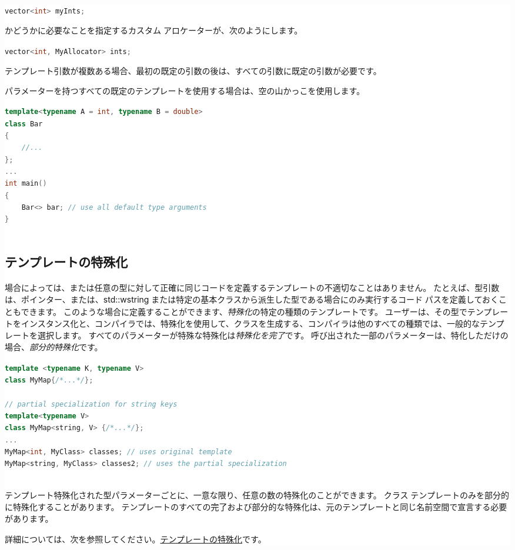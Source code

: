 ```cpp  
vector<int> myInts;  
```  
  
 かどうかに必要なことを指定するカスタム アロケーターが、次のようにします。  
  
```cpp  
vector<int, MyAllocator> ints;  
```  
  
 テンプレート引数が複数ある場合、最初の既定の引数の後は、すべての引数に既定の引数が必要です。  
  
 パラメーターを持つすべての既定のテンプレートを使用する場合は、空の山かっこを使用します。  
  
```cpp  
template<typename A = int, typename B = double>  
class Bar  
{  
    //...  
};  
...  
int main()  
{  
    Bar<> bar; // use all default type arguments  
}  
  
```  
  
## <a name="template-specialization"></a>テンプレートの特殊化  
 場合によっては、または任意の型に対して正確に同じコードを定義するテンプレートの不適切なことはありません。 たとえば、型引数は、ポインター、または、std::wstring または特定の基本クラスから派生した型である場合にのみ実行するコード パスを定義しておくこともできます。  このような場合に定義することができます、*特殊化*の特定の種類のテンプレートです。 ユーザーは、その型でテンプレートをインスタンス化と、コンパイラでは、特殊化を使用して、クラスを生成する、コンパイラは他のすべての種類では、一般的なテンプレートを選択します。 すべてのパラメーターが特殊な特殊化は*特殊化を完了*です。 呼び出された一部のパラメーターは、特化しただけの場合、*部分的特殊化*です。  
  
```cpp  
template <typename K, typename V>  
class MyMap{/*...*/};  
  
// partial specialization for string keys  
template<typename V>  
class MyMap<string, V> {/*...*/};  
...  
MyMap<int, MyClass> classes; // uses original template  
MyMap<string, MyClass> classes2; // uses the partial specialization  
  
```  
  
 テンプレート特殊化された型パラメーターごとに、一意な限り、任意の数の特殊化のことができます。   クラス テンプレートのみを部分的に特殊化することがあります。 テンプレートのすべての完了および部分的な特殊化は、元のテンプレートと同じ名前空間で宣言する必要があります。  
  
 詳細については、次を参照してください。[テンプレートの特殊化](../cpp/template-specialization-cpp.md)です。
